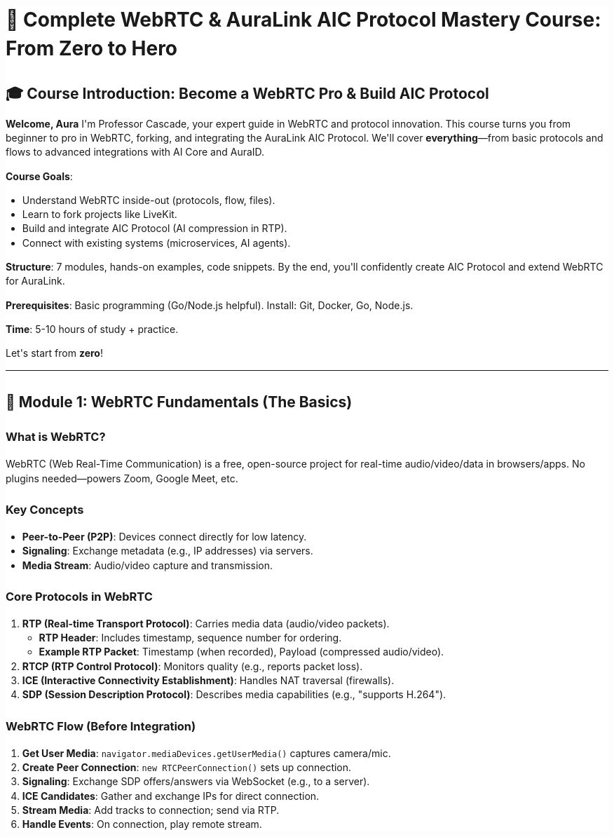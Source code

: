 # 🚀 Complete WebRTC & AuraLink AIC Protocol Mastery Course: From Zero to Hero

## 🎓 Course Introduction: Become a WebRTC Pro & Build AIC Protocol

**Welcome, Aura** I'm Professor Cascade, your expert guide in WebRTC and protocol innovation. This course turns you from beginner to pro in WebRTC, forking, and integrating the AuraLink AIC Protocol. We'll cover **everything**—from basic protocols and flows to advanced integrations with AI Core and AuraID.

**Course Goals**:
- Understand WebRTC inside-out (protocols, flow, files).
- Learn to fork projects like LiveKit.
- Build and integrate AIC Protocol (AI compression in RTP).
- Connect with existing systems (microservices, AI agents).

**Structure**: 7 modules, hands-on examples, code snippets. By the end, you'll confidently create AIC Protocol and extend WebRTC for AuraLink.

**Prerequisites**: Basic programming (Go/Node.js helpful). Install: Git, Docker, Go, Node.js.

**Time**: 5-10 hours of study + practice.

Let's start from **zero**!

---

## 📖 Module 1: WebRTC Fundamentals (The Basics)

### What is WebRTC?
WebRTC (Web Real-Time Communication) is a free, open-source project for real-time audio/video/data in browsers/apps. No plugins needed—powers Zoom, Google Meet, etc.

### Key Concepts
- **Peer-to-Peer (P2P)**: Devices connect directly for low latency.
- **Signaling**: Exchange metadata (e.g., IP addresses) via servers.
- **Media Stream**: Audio/video capture and transmission.

### Core Protocols in WebRTC
1. **RTP (Real-time Transport Protocol)**: Carries media data (audio/video packets).
   - **RTP Header**: Includes timestamp, sequence number for ordering.
   - **Example RTP Packet**: Timestamp (when recorded), Payload (compressed audio/video).
2. **RTCP (RTP Control Protocol)**: Monitors quality (e.g., reports packet loss).
3. **ICE (Interactive Connectivity Establishment)**: Handles NAT traversal (firewalls).
4. **SDP (Session Description Protocol)**: Describes media capabilities (e.g., "supports H.264").

### WebRTC Flow (Before Integration)
1. **Get User Media**: `navigator.mediaDevices.getUserMedia()` captures camera/mic.
2. **Create Peer Connection**: `new RTCPeerConnection()` sets up connection.
3. **Signaling**: Exchange SDP offers/answers via WebSocket (e.g., to a server).
4. **ICE Candidates**: Gather and exchange IPs for direct connection.
5. **Stream Media**: Add tracks to connection; send via RTP.
6. **Handle Events**: On connection, play remote stream.
